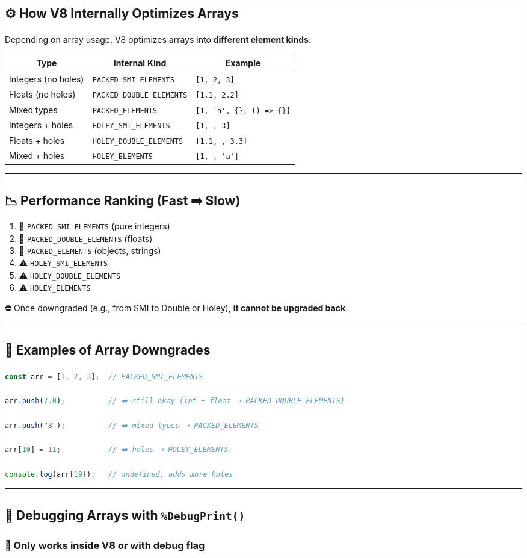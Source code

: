 ## ⚙️ How V8 Internally Optimizes Arrays

Depending on array usage, V8 optimizes arrays into **different element kinds**:

| Type                | Internal Kind            | Example                  |
| ------------------- | ------------------------ | ------------------------ |
| Integers (no holes) | `PACKED_SMI_ELEMENTS`    | `[1, 2, 3]`              |
| Floats (no holes)   | `PACKED_DOUBLE_ELEMENTS` | `[1.1, 2.2]`             |
| Mixed types         | `PACKED_ELEMENTS`        | `[1, 'a', {}, () => {}]` |
| Integers + holes    | `HOLEY_SMI_ELEMENTS`     | `[1, , 3]`               |
| Floats + holes      | `HOLEY_DOUBLE_ELEMENTS`  | `[1.1, , 3.3]`           |
| Mixed + holes       | `HOLEY_ELEMENTS`         | `[1, , 'a']`             |

---

## 📉 Performance Ranking (Fast ➡️ Slow)

1. 🥇 `PACKED_SMI_ELEMENTS` (pure integers)
2. 🥈 `PACKED_DOUBLE_ELEMENTS` (floats)
3. 🥉 `PACKED_ELEMENTS` (objects, strings)
4. ⚠️ `HOLEY_SMI_ELEMENTS`
5. ⚠️ `HOLEY_DOUBLE_ELEMENTS`
6. ⚠️ `HOLEY_ELEMENTS`

⛔ Once downgraded (e.g., from SMI to Double or Holey), **it cannot be upgraded back**.

---

## 🔬 Examples of Array Downgrades

```js
const arr = [1, 2, 3];  // PACKED_SMI_ELEMENTS

arr.push(7.0);          // ➡️ still okay (int + float ➝ PACKED_DOUBLE_ELEMENTS)

arr.push("8");          // ➡️ mixed types ➝ PACKED_ELEMENTS

arr[10] = 11;           // ➡️ holes ➝ HOLEY_ELEMENTS

console.log(arr[19]);   // undefined, adds more holes
```

---

## 🧪 Debugging Arrays with `%DebugPrint()`

### 🚨 Only works inside V8 or with debug flag
